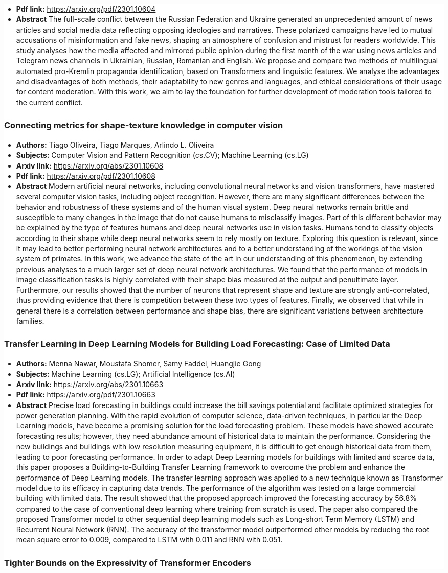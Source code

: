  - **Pdf link:** https://arxiv.org/pdf/2301.10604
 - **Abstract**
 The full-scale conflict between the Russian Federation and Ukraine generated an unprecedented amount of news articles and social media data reflecting opposing ideologies and narratives. These polarized campaigns have led to mutual accusations of misinformation and fake news, shaping an atmosphere of confusion and mistrust for readers worldwide. This study analyses how the media affected and mirrored public opinion during the first month of the war using news articles and Telegram news channels in Ukrainian, Russian, Romanian and English. We propose and compare two methods of multilingual automated pro-Kremlin propaganda identification, based on Transformers and linguistic features. We analyse the advantages and disadvantages of both methods, their adaptability to new genres and languages, and ethical considerations of their usage for content moderation. With this work, we aim to lay the foundation for further development of moderation tools tailored to the current conflict.
### Connecting metrics for shape-texture knowledge in computer vision
 - **Authors:** Tiago Oliveira, Tiago Marques, Arlindo L. Oliveira
 - **Subjects:** Computer Vision and Pattern Recognition (cs.CV); Machine Learning (cs.LG)
 - **Arxiv link:** https://arxiv.org/abs/2301.10608
 - **Pdf link:** https://arxiv.org/pdf/2301.10608
 - **Abstract**
 Modern artificial neural networks, including convolutional neural networks and vision transformers, have mastered several computer vision tasks, including object recognition. However, there are many significant differences between the behavior and robustness of these systems and of the human visual system. Deep neural networks remain brittle and susceptible to many changes in the image that do not cause humans to misclassify images. Part of this different behavior may be explained by the type of features humans and deep neural networks use in vision tasks. Humans tend to classify objects according to their shape while deep neural networks seem to rely mostly on texture. Exploring this question is relevant, since it may lead to better performing neural network architectures and to a better understanding of the workings of the vision system of primates. In this work, we advance the state of the art in our understanding of this phenomenon, by extending previous analyses to a much larger set of deep neural network architectures. We found that the performance of models in image classification tasks is highly correlated with their shape bias measured at the output and penultimate layer. Furthermore, our results showed that the number of neurons that represent shape and texture are strongly anti-correlated, thus providing evidence that there is competition between these two types of features. Finally, we observed that while in general there is a correlation between performance and shape bias, there are significant variations between architecture families.
### Transfer Learning in Deep Learning Models for Building Load Forecasting:  Case of Limited Data
 - **Authors:** Menna Nawar, Moustafa Shomer, Samy Faddel, Huangjie Gong
 - **Subjects:** Machine Learning (cs.LG); Artificial Intelligence (cs.AI)
 - **Arxiv link:** https://arxiv.org/abs/2301.10663
 - **Pdf link:** https://arxiv.org/pdf/2301.10663
 - **Abstract**
 Precise load forecasting in buildings could increase the bill savings potential and facilitate optimized strategies for power generation planning. With the rapid evolution of computer science, data-driven techniques, in particular the Deep Learning models, have become a promising solution for the load forecasting problem. These models have showed accurate forecasting results; however, they need abundance amount of historical data to maintain the performance. Considering the new buildings and buildings with low resolution measuring equipment, it is difficult to get enough historical data from them, leading to poor forecasting performance. In order to adapt Deep Learning models for buildings with limited and scarce data, this paper proposes a Building-to-Building Transfer Learning framework to overcome the problem and enhance the performance of Deep Learning models. The transfer learning approach was applied to a new technique known as Transformer model due to its efficacy in capturing data trends. The performance of the algorithm was tested on a large commercial building with limited data. The result showed that the proposed approach improved the forecasting accuracy by 56.8% compared to the case of conventional deep learning where training from scratch is used. The paper also compared the proposed Transformer model to other sequential deep learning models such as Long-short Term Memory (LSTM) and Recurrent Neural Network (RNN). The accuracy of the transformer model outperformed other models by reducing the root mean square error to 0.009, compared to LSTM with 0.011 and RNN with 0.051.
### Tighter Bounds on the Expressivity of Transformer Encoders